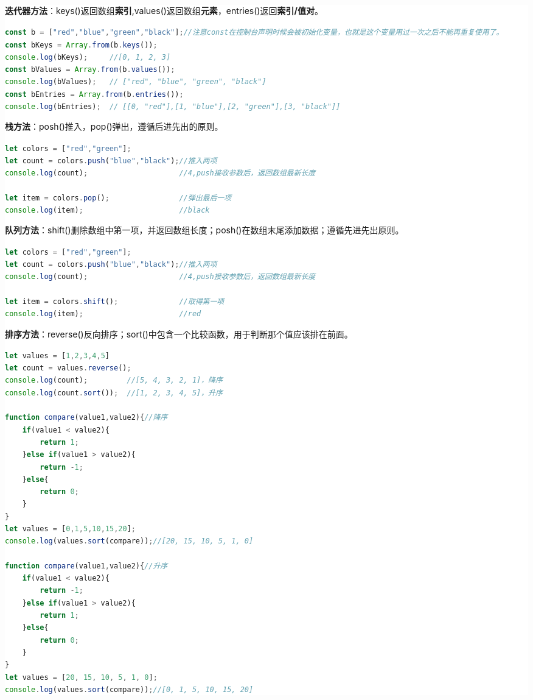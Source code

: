 **迭代器方法**：keys()返回数组**索引**,values()返回数组**元素**，entries()返回**索引/值对**。

````javascript
const b = ["red","blue","green","black"];//注意const在控制台声明时候会被初始化变量，也就是这个变量用过一次之后不能再重复使用了。
const bKeys = Array.from(b.keys());
console.log(bKeys);     //[0, 1, 2, 3]
const bValues = Array.from(b.values());
console.log(bValues);   // ["red", "blue", "green", "black"]
const bEntries = Array.from(b.entries());
console.log(bEntries);  // [[0, "red"],[1, "blue"],[2, "green"],[3, "black"]]
````

**栈方法**：posh()推入，pop()弹出，遵循后进先出的原则。

````javascript
let colors = ["red","green"];
let count = colors.push("blue","black");//推入两项
console.log(count);                     //4,push接收参数后，返回数组最新长度

let item = colors.pop();                //弹出最后一项
console.log(item);                      //black
````

**队列方法**：shift()删除数组中第一项，并返回数组长度；posh()在数组末尾添加数据；遵循先进先出原则。

````javascript
let colors = ["red","green"];
let count = colors.push("blue","black");//推入两项
console.log(count);                     //4,push接收参数后，返回数组最新长度

let item = colors.shift();              //取得第一项
console.log(item);                      //red
````

**排序方法**：reverse()反向排序；sort()中包含一个比较函数，用于判断那个值应该排在前面。

````javascript
let values = [1,2,3,4,5]
let count = values.reverse();
console.log(count);         //[5, 4, 3, 2, 1]，降序
console.log(count.sort());  //[1, 2, 3, 4, 5]，升序

function compare(value1,value2){//降序
    if(value1 < value2){
        return 1;
    }else if(value1 > value2){
        return -1;
    }else{
        return 0;
    }
}
let values = [0,1,5,10,15,20];
console.log(values.sort(compare));//[20, 15, 10, 5, 1, 0]

function compare(value1,value2){//升序
    if(value1 < value2){
        return -1;
    }else if(value1 > value2){
        return 1;
    }else{
        return 0;
    }
}
let values = [20, 15, 10, 5, 1, 0];
console.log(values.sort(compare));//[0, 1, 5, 10, 15, 20]
````
